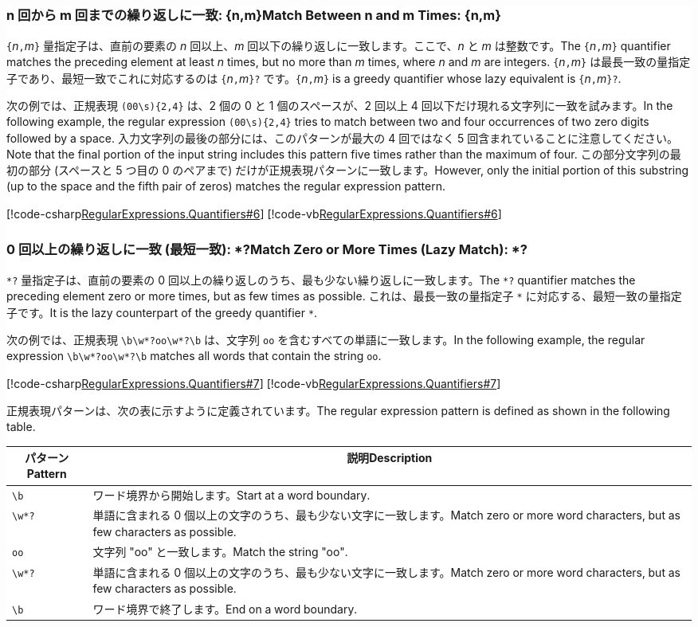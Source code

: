 ### <a name="match-between-n-and-m-times-nm"></a><span data-ttu-id="3bb6a-198">n 回から m 回までの繰り返しに一致: {n,m}</span><span class="sxs-lookup"><span data-stu-id="3bb6a-198">Match Between n and m Times: {n,m}</span></span>  

 <span data-ttu-id="3bb6a-199">`{`*n*`,`*m*`}` 量指定子は、直前の要素の *n* 回以上、*m* 回以下の繰り返しに一致します。ここで、*n* と *m* は整数です。</span><span class="sxs-lookup"><span data-stu-id="3bb6a-199">The `{`*n*`,`*m*`}` quantifier matches the preceding element at least *n* times, but no more than *m* times, where *n* and *m* are integers.</span></span> <span data-ttu-id="3bb6a-200">`{`*n*`,`*m*`}` は最長一致の量指定子であり、最短一致でこれに対応するのは `{`*n*`,`*m*`}?` です。</span><span class="sxs-lookup"><span data-stu-id="3bb6a-200">`{`*n*`,`*m*`}` is a greedy quantifier whose lazy equivalent is `{`*n*`,`*m*`}?`.</span></span>  
  
 <span data-ttu-id="3bb6a-201">次の例では、正規表現 `(00\s){2,4}` は、2 個の 0 と 1 個のスペースが、2 回以上 4 回以下だけ現れる文字列に一致を試みます。</span><span class="sxs-lookup"><span data-stu-id="3bb6a-201">In the following example, the regular expression `(00\s){2,4}` tries to match between two and four occurrences of two zero digits followed by a space.</span></span> <span data-ttu-id="3bb6a-202">入力文字列の最後の部分には、このパターンが最大の 4 回ではなく 5 回含まれていることに注意してください。</span><span class="sxs-lookup"><span data-stu-id="3bb6a-202">Note that the final portion of the input string includes this pattern five times rather than the maximum of four.</span></span> <span data-ttu-id="3bb6a-203">この部分文字列の最初の部分 (スペースと 5 つ目の 0 のペアまで) だけが正規表現パターンに一致します。</span><span class="sxs-lookup"><span data-stu-id="3bb6a-203">However, only the initial portion of this substring (up to the space and the fifth pair of zeros) matches the regular expression pattern.</span></span>  
  
 [!code-csharp[RegularExpressions.Quantifiers#6](../../../samples/snippets/csharp/VS_Snippets_CLR/RegularExpressions.Quantifiers/cs/Quantifiers1.cs#6)]
 [!code-vb[RegularExpressions.Quantifiers#6](../../../samples/snippets/visualbasic/VS_Snippets_CLR/RegularExpressions.Quantifiers/vb/Quantifiers1.vb#6)]  
  
### <a name="match-zero-or-more-times-lazy-match-"></a><span data-ttu-id="3bb6a-204">0 回以上の繰り返しに一致 (最短一致): \*?</span><span class="sxs-lookup"><span data-stu-id="3bb6a-204">Match Zero or More Times (Lazy Match): \*?</span></span>  

 <span data-ttu-id="3bb6a-205">`*?` 量指定子は、直前の要素の 0 回以上の繰り返しのうち、最も少ない繰り返しに一致します。</span><span class="sxs-lookup"><span data-stu-id="3bb6a-205">The `*?` quantifier matches the preceding element zero or more times, but as few times as possible.</span></span> <span data-ttu-id="3bb6a-206">これは、最長一致の量指定子 `*` に対応する、最短一致の量指定子です。</span><span class="sxs-lookup"><span data-stu-id="3bb6a-206">It is the lazy counterpart of the greedy quantifier `*`.</span></span>  
  
 <span data-ttu-id="3bb6a-207">次の例では、正規表現 `\b\w*?oo\w*?\b` は、文字列 `oo` を含むすべての単語に一致します。</span><span class="sxs-lookup"><span data-stu-id="3bb6a-207">In the following example, the regular expression `\b\w*?oo\w*?\b` matches all words that contain the string `oo`.</span></span>  
  
 [!code-csharp[RegularExpressions.Quantifiers#7](../../../samples/snippets/csharp/VS_Snippets_CLR/RegularExpressions.Quantifiers/cs/Quantifiers1.cs#7)]
 [!code-vb[RegularExpressions.Quantifiers#7](../../../samples/snippets/visualbasic/VS_Snippets_CLR/RegularExpressions.Quantifiers/vb/Quantifiers1.vb#7)]  
  
 <span data-ttu-id="3bb6a-208">正規表現パターンは、次の表に示すように定義されています。</span><span class="sxs-lookup"><span data-stu-id="3bb6a-208">The regular expression pattern is defined as shown in the following table.</span></span>  
  
|<span data-ttu-id="3bb6a-209">パターン</span><span class="sxs-lookup"><span data-stu-id="3bb6a-209">Pattern</span></span>|<span data-ttu-id="3bb6a-210">説明</span><span class="sxs-lookup"><span data-stu-id="3bb6a-210">Description</span></span>|  
|-------------|-----------------|  
|`\b`|<span data-ttu-id="3bb6a-211">ワード境界から開始します。</span><span class="sxs-lookup"><span data-stu-id="3bb6a-211">Start at a word boundary.</span></span>|  
|`\w*?`|<span data-ttu-id="3bb6a-212">単語に含まれる 0 個以上の文字のうち、最も少ない文字に一致します。</span><span class="sxs-lookup"><span data-stu-id="3bb6a-212">Match zero or more word characters, but as few characters as possible.</span></span>|  
|`oo`|<span data-ttu-id="3bb6a-213">文字列 "oo" と一致します。</span><span class="sxs-lookup"><span data-stu-id="3bb6a-213">Match the string "oo".</span></span>|  
|`\w*?`|<span data-ttu-id="3bb6a-214">単語に含まれる 0 個以上の文字のうち、最も少ない文字に一致します。</span><span class="sxs-lookup"><span data-stu-id="3bb6a-214">Match zero or more word characters, but as few characters as possible.</span></span>|  
|`\b`|<span data-ttu-id="3bb6a-215">ワード境界で終了します。</span><span class="sxs-lookup"><span data-stu-id="3bb6a-215">End on a word boundary.</span></span>|  
  